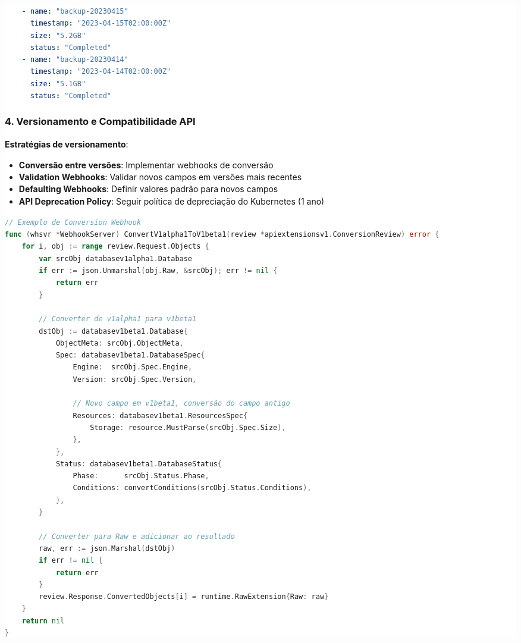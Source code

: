 ```yaml
    - name: "backup-20230415"
      timestamp: "2023-04-15T02:00:00Z"
      size: "5.2GB"
      status: "Completed"
    - name: "backup-20230414"
      timestamp: "2023-04-14T02:00:00Z"
      size: "5.1GB"
      status: "Completed"
```

### 4. Versionamento e Compatibilidade API

**Estratégias de versionamento**:

- **Conversão entre versões**: Implementar webhooks de conversão
- **Validation Webhooks**: Validar novos campos em versões mais recentes
- **Defaulting Webhooks**: Definir valores padrão para novos campos
- **API Deprecation Policy**: Seguir política de depreciação do Kubernetes (1 ano)

```go
// Exemplo de Conversion Webhook
func (whsvr *WebhookServer) ConvertV1alpha1ToV1beta1(review *apiextensionsv1.ConversionReview) error {
    for i, obj := range review.Request.Objects {
        var srcObj databasev1alpha1.Database
        if err := json.Unmarshal(obj.Raw, &srcObj); err != nil {
            return err
        }
        
        // Converter de v1alpha1 para v1beta1
        dstObj := databasev1beta1.Database{
            ObjectMeta: srcObj.ObjectMeta,
            Spec: databasev1beta1.DatabaseSpec{
                Engine:  srcObj.Spec.Engine,
                Version: srcObj.Spec.Version,
                
                // Novo campo em v1beta1, conversão do campo antigo
                Resources: databasev1beta1.ResourcesSpec{
                    Storage: resource.MustParse(srcObj.Spec.Size),
                },
            },
            Status: databasev1beta1.DatabaseStatus{
                Phase:      srcObj.Status.Phase,
                Conditions: convertConditions(srcObj.Status.Conditions),
            },
        }
        
        // Converter para Raw e adicionar ao resultado
        raw, err := json.Marshal(dstObj)
        if err != nil {
            return err
        }
        review.Response.ConvertedObjects[i] = runtime.RawExtension{Raw: raw}
    }
    return nil
}
```
